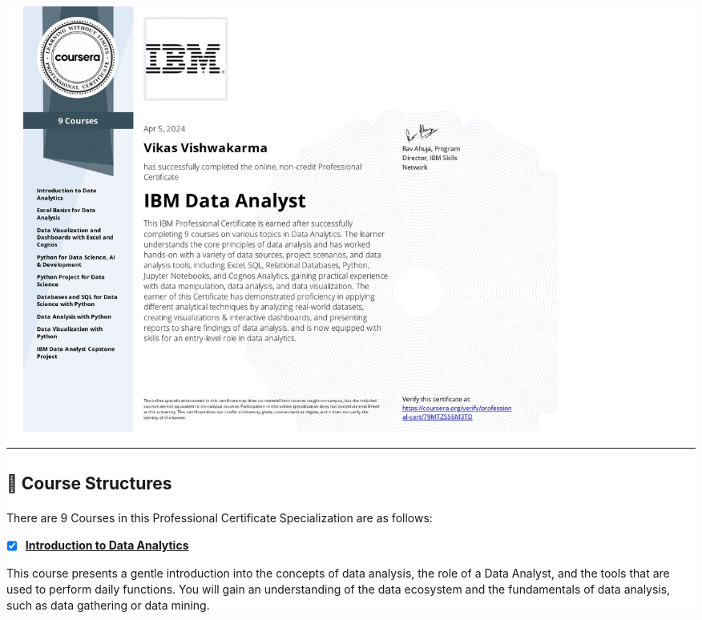 <img src="Certificates/Coursera 79MTZSS6M3TD.jpg" width=80% height=80%>

---

## 📙 Course Structures

There are 9 Courses in this Professional Certificate Specialization are as follows:

- [x] [__Introduction to Data Analytics__](https://www.coursera.org/account/accomplishments/verify/RZ68R5K8VP5R)

This course presents a gentle introduction into the concepts of data analysis, the role of a Data Analyst, and the tools that are used to perform daily functions. You will gain an understanding of the data ecosystem and the fundamentals of data analysis, such as data gathering or data mining.

<p align="center">